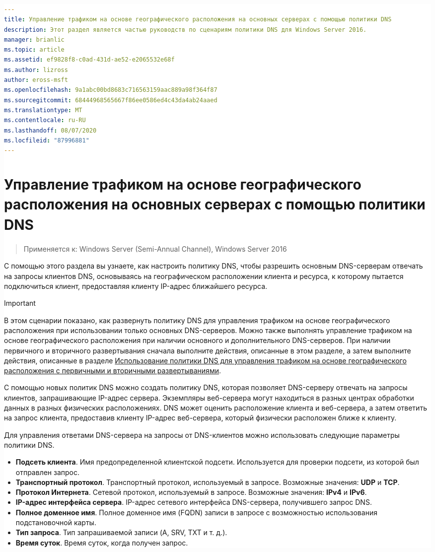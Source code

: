```yaml
---
title: Управление трафиком на основе географического расположения на основных серверах с помощью политики DNS
description: Этот раздел является частью руководств по сценариям политики DNS для Windows Server 2016.
manager: brianlic
ms.topic: article
ms.assetid: ef9828f8-c0ad-431d-ae52-e2065532e68f
ms.author: lizross
author: eross-msft
ms.openlocfilehash: 9a1abc00bd8683c716563159aac889a98f364f87
ms.sourcegitcommit: 68444968565667f86ee0586ed4c43da4ab24aaed
ms.translationtype: MT
ms.contentlocale: ru-RU
ms.lasthandoff: 08/07/2020
ms.locfileid: "87996881"
---
```

# <a name="use-dns-policy-for-geo-location-based-traffic-management-with-primary-servers"></a>Управление трафиком на основе географического расположения на основных серверах с помощью политики DNS

>Применяется к: Windows Server (Semi-Annual Channel), Windows Server 2016

С помощью этого раздела вы узнаете, как настроить политику DNS, чтобы разрешить основным DNS-серверам отвечать на запросы клиентов DNS, основываясь на географическом расположении клиента и ресурса, к которому пытается подключиться клиент, предоставляя клиенту IP-адрес ближайшего ресурса.

>[!IMPORTANT]
>В этом сценарии показано, как развернуть политику DNS для управления трафиком на основе географического расположения при использовании только основных DNS-серверов. Можно также выполнять управление трафиком на основе географического расположения при наличии основного и дополнительного DNS-серверов. При наличии первичного и вторичного развертывания сначала выполните действия, описанные в этом разделе, а затем выполните действия, описанные в разделе [Использование политики DNS для управления трафиком на основе географического расположения с первичными и вторичными развертываниями](primary-secondary-geo-location.md).

С помощью новых политик DNS можно создать политику DNS, которая позволяет DNS-серверу отвечать на запросы клиентов, запрашивающие IP-адрес сервера. Экземпляры веб-сервера могут находиться в разных центрах обработки данных в разных физических расположениях. DNS может оценить расположение клиента и веб-сервера, а затем ответить на запрос клиента, предоставив клиенту IP-адрес веб-сервера, который физически расположен ближе к клиенту.

Для управления ответами DNS-сервера на запросы от DNS-клиентов можно использовать следующие параметры политики DNS.

- **Подсеть клиента**. Имя предопределенной клиентской подсети. Используется для проверки подсети, из которой был отправлен запрос.
- **Транспортный протокол**. Транспортный протокол, используемый в запросе. Возможные значения: **UDP** и **TCP**.
- **Протокол Интернета**. Сетевой протокол, используемый в запросе. Возможные значения: **IPv4** и **IPv6**.
- **IP-адрес интерфейса сервера**. IP-адрес сетевого интерфейса DNS-сервера, получившего запрос DNS.
- **Полное доменное имя**. Полное доменное имя (FQDN) записи в запросе с возможностью использования подстановочной карты.
- **Тип запроса**. Тип запрашиваемой записи (A, SRV, TXT и т. д.).
- **Время суток**. Время суток, когда получен запрос.
